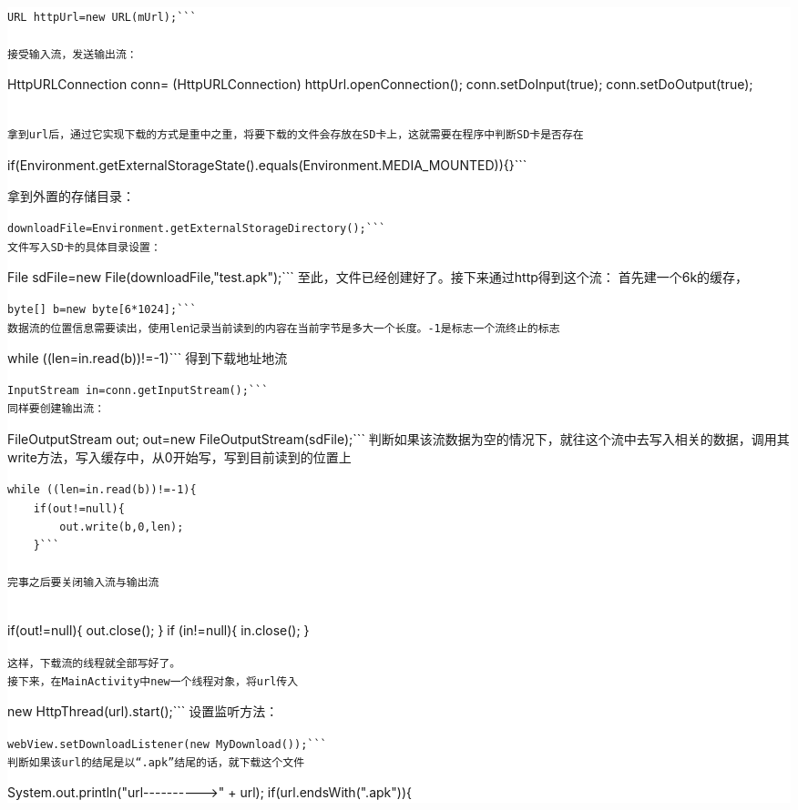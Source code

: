 ```
URL httpUrl=new URL(mUrl);```

接受输入流，发送输出流：

```
HttpURLConnection conn= (HttpURLConnection) httpUrl.openConnection();
conn.setDoInput(true);
conn.setDoOutput(true);
```

拿到url后，通过它实现下载的方式是重中之重，将要下载的文件会存放在SD卡上，这就需要在程序中判断SD卡是否存在

```
if(Environment.getExternalStorageState().equals(Environment.MEDIA_MOUNTED)){}```

拿到外置的存储目录：

```
downloadFile=Environment.getExternalStorageDirectory();```
文件写入SD卡的具体目录设置：
```
File sdFile=new File(downloadFile,"test.apk");```
至此，文件已经创建好了。接下来通过http得到这个流：
首先建一个6k的缓存，

```
byte[] b=new byte[6*1024];```
数据流的位置信息需要读出，使用len记录当前读到的内容在当前字节是多大一个长度。-1是标志一个流终止的标志
```
while ((len=in.read(b))!=-1)```
得到下载地址地流
```
InputStream in=conn.getInputStream();```
同样要创建输出流：
```
FileOutputStream out;
out=new FileOutputStream(sdFile);```
判断如果该流数据为空的情况下，就往这个流中去写入相关的数据，调用其write方法，写入缓存中，从0开始写，写到目前读到的位置上
```
while ((len=in.read(b))!=-1){
    if(out!=null){
        out.write(b,0,len);
    }```

完事之后要关闭输入流与输出流


```
if(out!=null){
    out.close();
}
if (in!=null){
    in.close();
}
```
这样，下载流的线程就全部写好了。
接下来，在MainActivity中new一个线程对象，将url传入

```
new HttpThread(url).start();```
设置监听方法：
```
webView.setDownloadListener(new MyDownload());```
判断如果该url的结尾是以“.apk”结尾的话，就下载这个文件
```
System.out.println("url---------->" + url);
if(url.endsWith(".apk")){